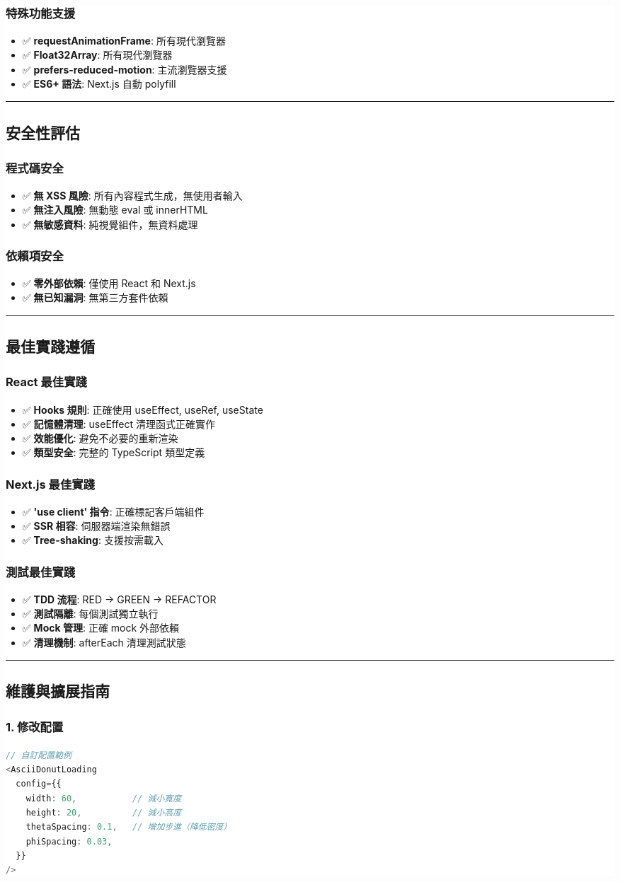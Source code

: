 ### 特殊功能支援
- ✅ **requestAnimationFrame**: 所有現代瀏覽器
- ✅ **Float32Array**: 所有現代瀏覽器
- ✅ **prefers-reduced-motion**: 主流瀏覽器支援
- ✅ **ES6+ 語法**: Next.js 自動 polyfill

---

## 安全性評估

### 程式碼安全
- ✅ **無 XSS 風險**: 所有內容程式生成，無使用者輸入
- ✅ **無注入風險**: 無動態 eval 或 innerHTML
- ✅ **無敏感資料**: 純視覺組件，無資料處理

### 依賴項安全
- ✅ **零外部依賴**: 僅使用 React 和 Next.js
- ✅ **無已知漏洞**: 無第三方套件依賴

---

## 最佳實踐遵循

### React 最佳實踐
- ✅ **Hooks 規則**: 正確使用 useEffect, useRef, useState
- ✅ **記憶體清理**: useEffect 清理函式正確實作
- ✅ **效能優化**: 避免不必要的重新渲染
- ✅ **類型安全**: 完整的 TypeScript 類型定義

### Next.js 最佳實踐
- ✅ **'use client' 指令**: 正確標記客戶端組件
- ✅ **SSR 相容**: 伺服器端渲染無錯誤
- ✅ **Tree-shaking**: 支援按需載入

### 測試最佳實踐
- ✅ **TDD 流程**: RED → GREEN → REFACTOR
- ✅ **測試隔離**: 每個測試獨立執行
- ✅ **Mock 管理**: 正確 mock 外部依賴
- ✅ **清理機制**: afterEach 清理測試狀態

---

## 維護與擴展指南

### 1. 修改配置
```typescript
// 自訂配置範例
<AsciiDonutLoading
  config={{
    width: 60,           // 減小寬度
    height: 20,          // 減小高度
    thetaSpacing: 0.1,   // 增加步進（降低密度）
    phiSpacing: 0.03,
  }}
/>
```
